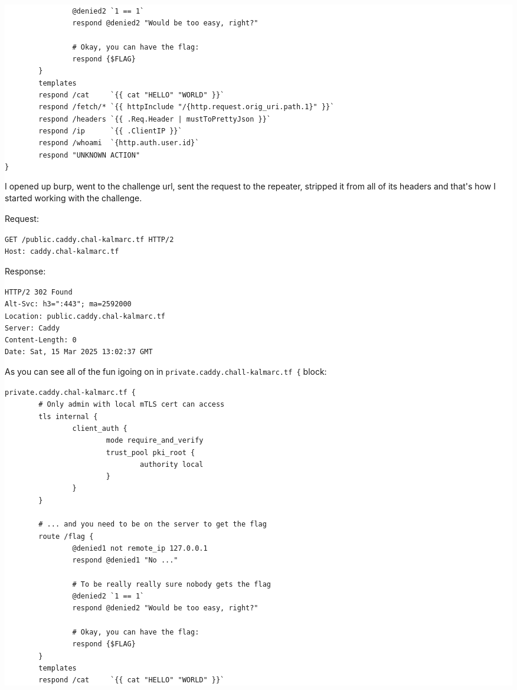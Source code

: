 ```Caddyfile
                @denied2 `1 == 1`
                respond @denied2 "Would be too easy, right?"

                # Okay, you can have the flag:
                respond {$FLAG}
        }
        templates
        respond /cat     `{{ cat "HELLO" "WORLD" }}`
        respond /fetch/* `{{ httpInclude "/{http.request.orig_uri.path.1}" }}`
        respond /headers `{{ .Req.Header | mustToPrettyJson }}`
        respond /ip      `{{ .ClientIP }}`
        respond /whoami  `{http.auth.user.id}`
        respond "UNKNOWN ACTION"
}
```

I opened up burp, went to the challenge url, sent the request to the repeater, stripped it from all of its headers and that's how I started working with the challenge.

Request:

```
GET /public.caddy.chal-kalmarc.tf HTTP/2
Host: caddy.chal-kalmarc.tf

```

Response:

```
HTTP/2 302 Found
Alt-Svc: h3=":443"; ma=2592000
Location: public.caddy.chal-kalmarc.tf
Server: Caddy
Content-Length: 0
Date: Sat, 15 Mar 2025 13:02:37 GMT

```

As you can see all of the fun igoing on in `private.caddy.chall-kalmarc.tf {` block:

```
private.caddy.chal-kalmarc.tf {
        # Only admin with local mTLS cert can access
        tls internal {
                client_auth {
                        mode require_and_verify
                        trust_pool pki_root {
                                authority local
                        }
                }
        }

        # ... and you need to be on the server to get the flag
        route /flag {
                @denied1 not remote_ip 127.0.0.1
                respond @denied1 "No ..."

                # To be really really sure nobody gets the flag
                @denied2 `1 == 1`
                respond @denied2 "Would be too easy, right?"

                # Okay, you can have the flag:
                respond {$FLAG}
        }
        templates
        respond /cat     `{{ cat "HELLO" "WORLD" }}`
```